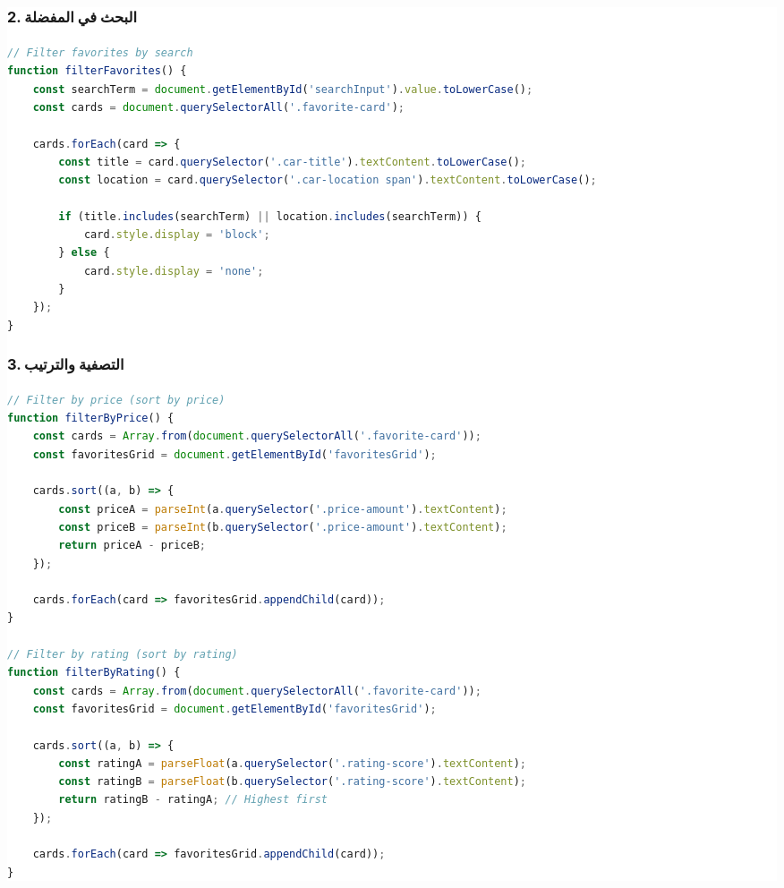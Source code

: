 ### 2. البحث في المفضلة
```javascript
// Filter favorites by search
function filterFavorites() {
    const searchTerm = document.getElementById('searchInput').value.toLowerCase();
    const cards = document.querySelectorAll('.favorite-card');
    
    cards.forEach(card => {
        const title = card.querySelector('.car-title').textContent.toLowerCase();
        const location = card.querySelector('.car-location span').textContent.toLowerCase();
        
        if (title.includes(searchTerm) || location.includes(searchTerm)) {
            card.style.display = 'block';
        } else {
            card.style.display = 'none';
        }
    });
}
```

### 3. التصفية والترتيب
```javascript
// Filter by price (sort by price)
function filterByPrice() {
    const cards = Array.from(document.querySelectorAll('.favorite-card'));
    const favoritesGrid = document.getElementById('favoritesGrid');
    
    cards.sort((a, b) => {
        const priceA = parseInt(a.querySelector('.price-amount').textContent);
        const priceB = parseInt(b.querySelector('.price-amount').textContent);
        return priceA - priceB;
    });
    
    cards.forEach(card => favoritesGrid.appendChild(card));
}

// Filter by rating (sort by rating)
function filterByRating() {
    const cards = Array.from(document.querySelectorAll('.favorite-card'));
    const favoritesGrid = document.getElementById('favoritesGrid');
    
    cards.sort((a, b) => {
        const ratingA = parseFloat(a.querySelector('.rating-score').textContent);
        const ratingB = parseFloat(b.querySelector('.rating-score').textContent);
        return ratingB - ratingA; // Highest first
    });
    
    cards.forEach(card => favoritesGrid.appendChild(card));
}
```
